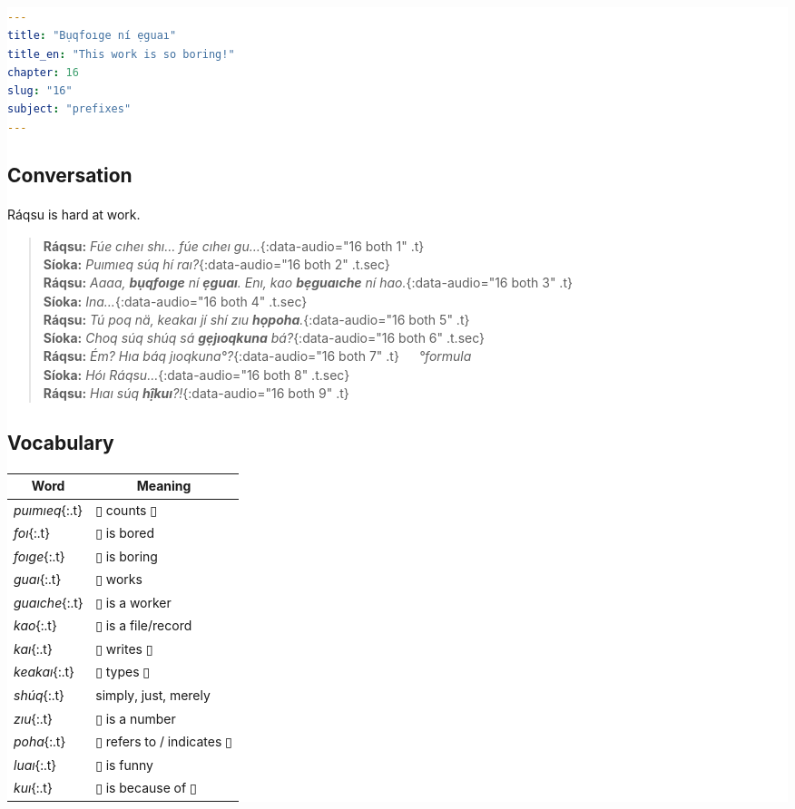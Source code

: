 ```yaml
---
title: "Bụqfoıge ní ẹguaı"
title_en: "This work is so boring!"
chapter: 16
slug: "16"
subject: "prefixes"
---
```


## Conversation

Ráqsu is hard at work.

> **Ráqsu:** _Fúe cıheı shı… fúe cıheı gu…_{:data-audio="16 both 1" .t}<br>
> **Síoka:** _Puımıeq súq hí raı?_{:data-audio="16 both 2" .t.sec}<br>
> **Ráqsu:** _Aaaa, **bụqfoıge** ní **ẹguaı**. Enı, kao **bẹguaıche** ní hao._{:data-audio="16 both 3" .t}<br>
> **Síoka:** _Ina…_{:data-audio="16 both 4" .t.sec}<br>
> **Ráqsu:** _Tú poq nä, keakaı jí shí zıu **họpoha**._{:data-audio="16 both 5" .t}<br>
> **Síoka:** _Choq súq shúq sá **gẹjıoqkuna** bá?_{:data-audio="16 both 6" .t.sec}<br>
> **Ráqsu:** _Ém? Hıa báq jıoqkuna°?_{:data-audio="16 both 7" .t} &emsp; _°formula_<br>
> **Síoka:** _Hóı Ráqsu…_{:data-audio="16 both 8" .t.sec}<br>
> **Ráqsu:** _Hıaı súq **hı̣̂kuı**?!_{:data-audio="16 both 9" .t}<br>

## Vocabulary

<div class="side-by-side" markdown="1">

| Word | Meaning |
| --- | --- |
| _puımıeq_{:.t} | ▯ counts ▯ |
| _foı_{:.t} | ▯ is bored |
| _foıge_{:.t} | ▯ is boring |
| _guaı_{:.t} | ▯ works |
| _guaıche_{:.t} | ▯ is a worker |
| _kao_{:.t} | ▯ is a file/record |
| _kaı_{:.t} | ▯ writes ▯ |
| _keakaı_{:.t} | ▯ types ▯ |
| _shúq_{:.t} | simply, just, merely |
| _zıu_{:.t} | ▯ is a number |
| _poha_{:.t} | ▯ refers to / indicates ▯ |
| _luaı_{:.t} | ▯ is funny |
| _kuı_{:.t} | ▯ is because of ▯ |
